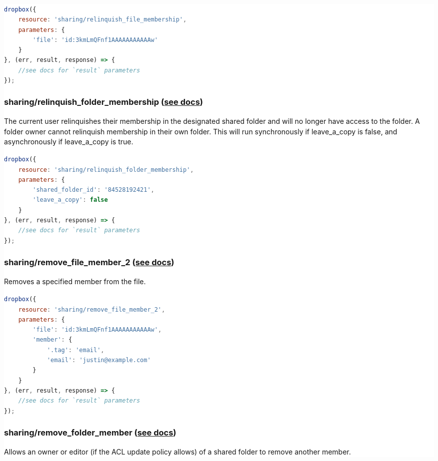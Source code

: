 ```js
dropbox({
    resource: 'sharing/relinquish_file_membership',
    parameters: {
        'file': 'id:3kmLmQFnf1AAAAAAAAAAAw'
    }
}, (err, result, response) => {
    //see docs for `result` parameters
});
```


### sharing/relinquish_folder_membership ([see docs](https://www.dropbox.com/developers/documentation/http/documentation#sharing-relinquish_folder_membership))
The current user relinquishes their membership in the designated shared folder and will no longer have access to the folder.  A folder owner cannot relinquish membership in their own folder.
This will run synchronously if leave_a_copy is false, and asynchronously if leave_a_copy is true.

```js
dropbox({
    resource: 'sharing/relinquish_folder_membership',
    parameters: {
        'shared_folder_id': '84528192421',
        'leave_a_copy': false
    }
}, (err, result, response) => {
    //see docs for `result` parameters
});
```


### sharing/remove_file_member_2 ([see docs](https://www.dropbox.com/developers/documentation/http/documentation#sharing-remove_file_member_2))
Removes a specified member from the file.

```js
dropbox({
    resource: 'sharing/remove_file_member_2',
    parameters: {
        'file': 'id:3kmLmQFnf1AAAAAAAAAAAw',
        'member': {
            '.tag': 'email',
            'email': 'justin@example.com'
        }
    }
}, (err, result, response) => {
    //see docs for `result` parameters
});
```


### sharing/remove_folder_member ([see docs](https://www.dropbox.com/developers/documentation/http/documentation#sharing-remove_folder_member))
Allows an owner or editor (if the ACL update policy allows) of a shared folder to remove another member.
